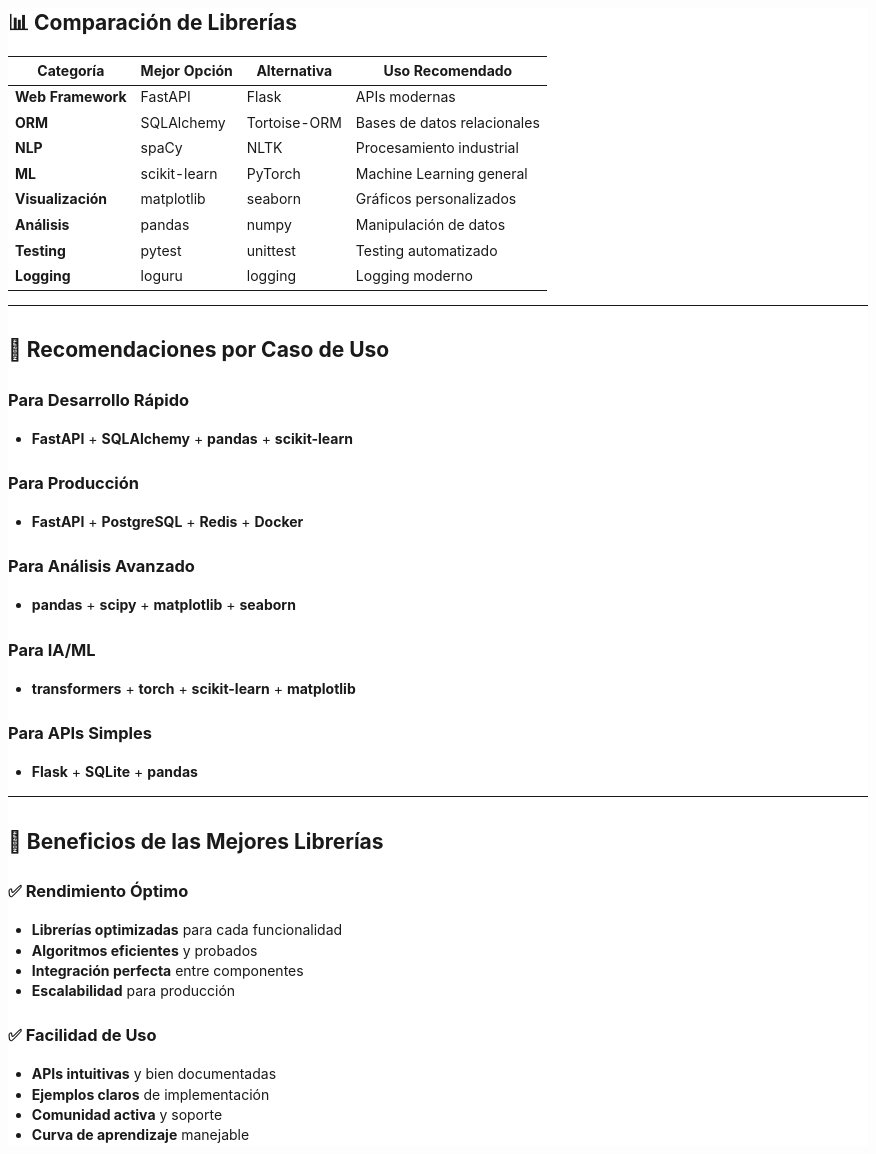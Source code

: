 ## 📊 **Comparación de Librerías**

| Categoría | Mejor Opción | Alternativa | Uso Recomendado |
|-----------|--------------|-------------|-----------------|
| **Web Framework** | FastAPI | Flask | APIs modernas |
| **ORM** | SQLAlchemy | Tortoise-ORM | Bases de datos relacionales |
| **NLP** | spaCy | NLTK | Procesamiento industrial |
| **ML** | scikit-learn | PyTorch | Machine Learning general |
| **Visualización** | matplotlib | seaborn | Gráficos personalizados |
| **Análisis** | pandas | numpy | Manipulación de datos |
| **Testing** | pytest | unittest | Testing automatizado |
| **Logging** | loguru | logging | Logging moderno |

---

## 🎉 **Recomendaciones por Caso de Uso**

### **Para Desarrollo Rápido**
- **FastAPI** + **SQLAlchemy** + **pandas** + **scikit-learn**

### **Para Producción**
- **FastAPI** + **PostgreSQL** + **Redis** + **Docker**

### **Para Análisis Avanzado**
- **pandas** + **scipy** + **matplotlib** + **seaborn**

### **Para IA/ML**
- **transformers** + **torch** + **scikit-learn** + **matplotlib**

### **Para APIs Simples**
- **Flask** + **SQLite** + **pandas**

---

## 🚀 **Beneficios de las Mejores Librerías**

### **✅ Rendimiento Óptimo**
- **Librerías optimizadas** para cada funcionalidad
- **Algoritmos eficientes** y probados
- **Integración perfecta** entre componentes
- **Escalabilidad** para producción

### **✅ Facilidad de Uso**
- **APIs intuitivas** y bien documentadas
- **Ejemplos claros** de implementación
- **Comunidad activa** y soporte
- **Curva de aprendizaje** manejable
